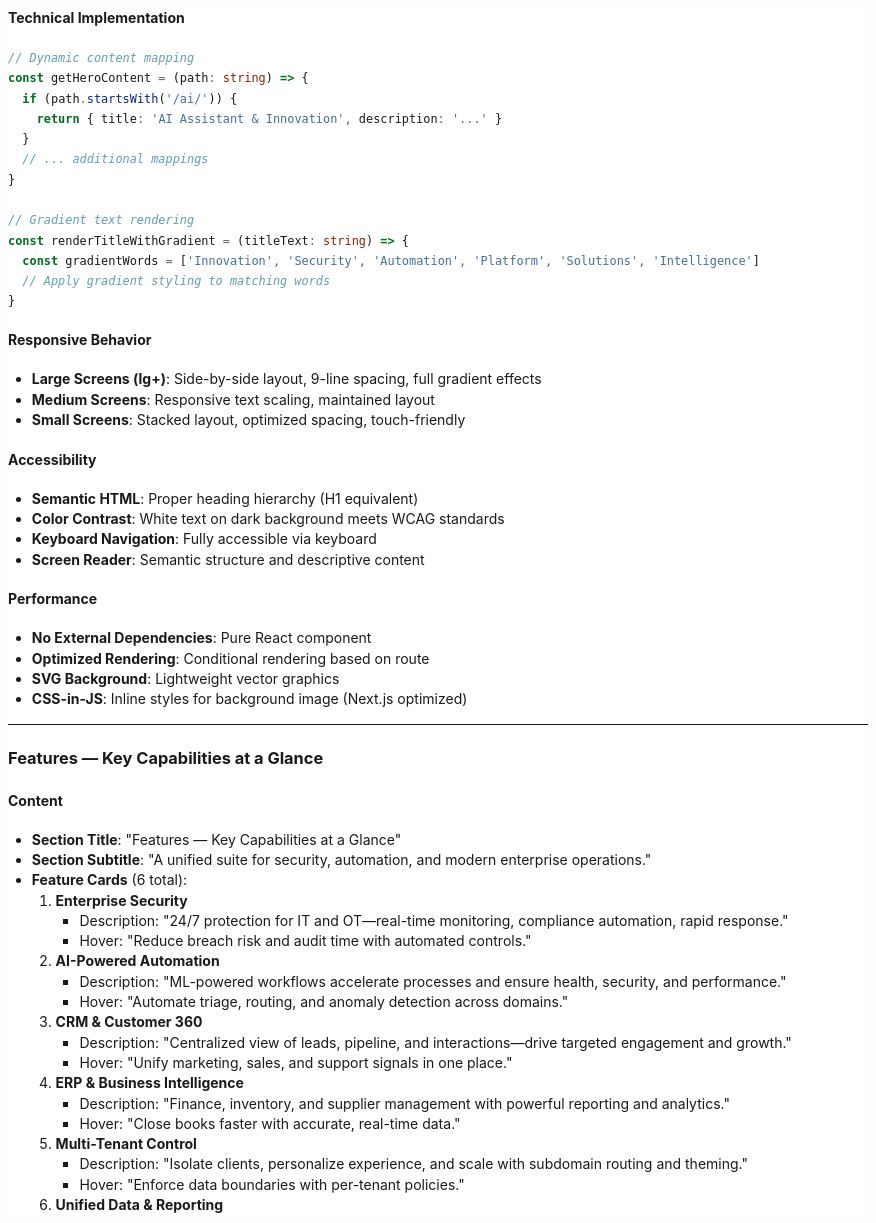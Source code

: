 #### Technical Implementation
```typescript
// Dynamic content mapping
const getHeroContent = (path: string) => {
  if (path.startsWith('/ai/')) {
    return { title: 'AI Assistant & Innovation', description: '...' }
  }
  // ... additional mappings
}

// Gradient text rendering
const renderTitleWithGradient = (titleText: string) => {
  const gradientWords = ['Innovation', 'Security', 'Automation', 'Platform', 'Solutions', 'Intelligence']
  // Apply gradient styling to matching words
}
```

#### Responsive Behavior
- **Large Screens (lg+)**: Side-by-side layout, 9-line spacing, full gradient effects
- **Medium Screens**: Responsive text scaling, maintained layout
- **Small Screens**: Stacked layout, optimized spacing, touch-friendly

#### Accessibility
- **Semantic HTML**: Proper heading hierarchy (H1 equivalent)
- **Color Contrast**: White text on dark background meets WCAG standards
- **Keyboard Navigation**: Fully accessible via keyboard
- **Screen Reader**: Semantic structure and descriptive content

#### Performance
- **No External Dependencies**: Pure React component
- **Optimized Rendering**: Conditional rendering based on route
- **SVG Background**: Lightweight vector graphics
- **CSS-in-JS**: Inline styles for background image (Next.js optimized)

---

### Features — Key Capabilities at a Glance

#### Content
- **Section Title**: "Features — Key Capabilities at a Glance"
- **Section Subtitle**: "A unified suite for security, automation, and modern enterprise operations."
- **Feature Cards** (6 total):
  1. **Enterprise Security**
     - Description: "24/7 protection for IT and OT—real-time monitoring, compliance automation, rapid response."
     - Hover: "Reduce breach risk and audit time with automated controls."
  2. **AI-Powered Automation**
     - Description: "ML-powered workflows accelerate processes and ensure health, security, and performance."
     - Hover: "Automate triage, routing, and anomaly detection across domains."
  3. **CRM & Customer 360**
     - Description: "Centralized view of leads, pipeline, and interactions—drive targeted engagement and growth."
     - Hover: "Unify marketing, sales, and support signals in one place."
  4. **ERP & Business Intelligence**
     - Description: "Finance, inventory, and supplier management with powerful reporting and analytics."
     - Hover: "Close books faster with accurate, real-time data."
  5. **Multi-Tenant Control**
     - Description: "Isolate clients, personalize experience, and scale with subdomain routing and theming."
     - Hover: "Enforce data boundaries with per-tenant policies."
  6. **Unified Data & Reporting**